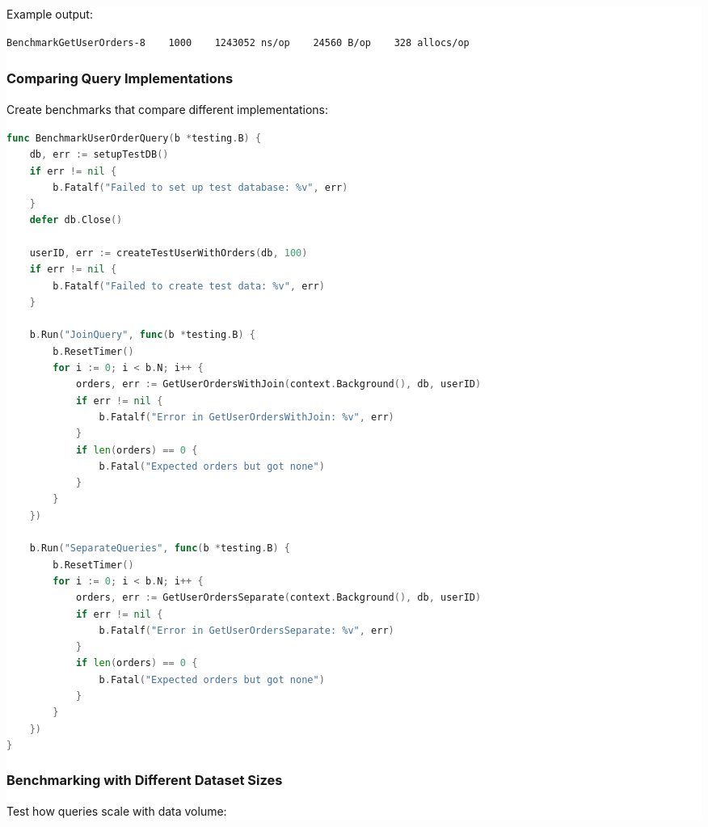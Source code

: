 Example output:
```
BenchmarkGetUserOrders-8    1000    1243052 ns/op    24560 B/op    328 allocs/op
```

### Comparing Query Implementations

Create benchmarks that compare different implementations:

```go
func BenchmarkUserOrderQuery(b *testing.B) {
    db, err := setupTestDB()
    if err != nil {
        b.Fatalf("Failed to set up test database: %v", err)
    }
    defer db.Close()
    
    userID, err := createTestUserWithOrders(db, 100)
    if err != nil {
        b.Fatalf("Failed to create test data: %v", err)
    }
    
    b.Run("JoinQuery", func(b *testing.B) {
        b.ResetTimer()
        for i := 0; i < b.N; i++ {
            orders, err := GetUserOrdersWithJoin(context.Background(), db, userID)
            if err != nil {
                b.Fatalf("Error in GetUserOrdersWithJoin: %v", err)
            }
            if len(orders) == 0 {
                b.Fatal("Expected orders but got none")
            }
        }
    })
    
    b.Run("SeparateQueries", func(b *testing.B) {
        b.ResetTimer()
        for i := 0; i < b.N; i++ {
            orders, err := GetUserOrdersSeparate(context.Background(), db, userID)
            if err != nil {
                b.Fatalf("Error in GetUserOrdersSeparate: %v", err)
            }
            if len(orders) == 0 {
                b.Fatal("Expected orders but got none")
            }
        }
    })
}
```

### Benchmarking with Different Dataset Sizes

Test how queries scale with data volume:
